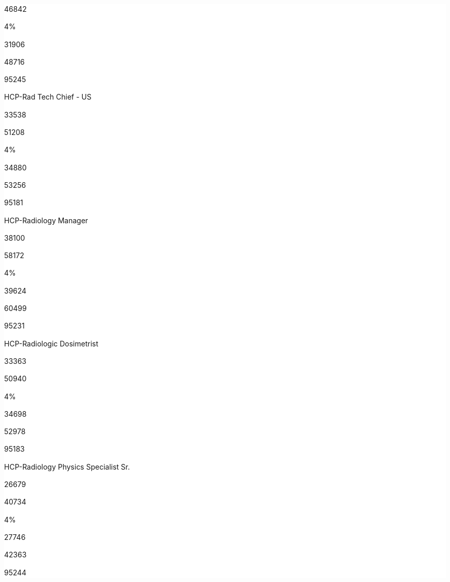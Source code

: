 46842

4%

31906

48716

95245

HCP-Rad Tech Chief - US

33538

51208

4%

34880

53256

95181

HCP-Radiology Manager

38100

58172

4%

39624

60499

95231

HCP-Radiologic Dosimetrist

33363

50940

4%

34698

52978

95183

HCP-Radiology Physics Specialist Sr.

26679

40734

4%

27746

42363

95244
